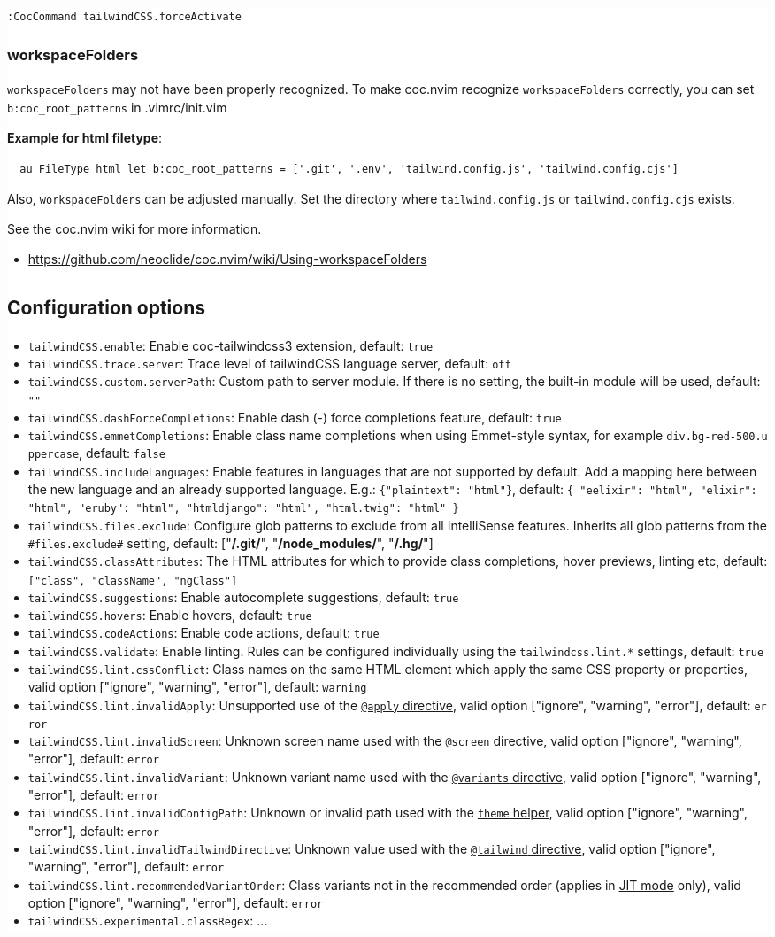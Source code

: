 ```vim
:CocCommand tailwindCSS.forceActivate
```

### workspaceFolders

`workspaceFolders` may not have been properly recognized. To make coc.nvim recognize `workspaceFolders` correctly, you can set `b:coc_root_patterns` in .vimrc/init.vim

**Example for html filetype**:

```vim
  au FileType html let b:coc_root_patterns = ['.git', '.env', 'tailwind.config.js', 'tailwind.config.cjs']
```

Also, `workspaceFolders` can be adjusted manually. Set the directory where `tailwind.config.js` or `tailwind.config.cjs` exists.

See the coc.nvim wiki for more information.

- <https://github.com/neoclide/coc.nvim/wiki/Using-workspaceFolders>

## Configuration options

- `tailwindCSS.enable`: Enable coc-tailwindcss3 extension, default: `true`
- `tailwindCSS.trace.server`: Trace level of tailwindCSS language server, default: `off`
- `tailwindCSS.custom.serverPath`: Custom path to server module. If there is no setting, the built-in module will be used, default: `""`
- `tailwindCSS.dashForceCompletions`: Enable dash (-) force completions feature, default: `true`
- `tailwindCSS.emmetCompletions`: Enable class name completions when using Emmet-style syntax, for example `div.bg-red-500.uppercase`, default: `false`
- `tailwindCSS.includeLanguages`: Enable features in languages that are not supported by default. Add a mapping here between the new language and an already supported language. E.g.: `{"plaintext": "html"}`, default: `{ "eelixir": "html", "elixir": "html", "eruby": "html", "htmldjango": "html", "html.twig": "html" }`
- `tailwindCSS.files.exclude`: Configure glob patterns to exclude from all IntelliSense features. Inherits all glob patterns from the `#files.exclude#` setting, default: ["**/.git/**", "**/node_modules/**", "**/.hg/**"]
- `tailwindCSS.classAttributes`: The HTML attributes for which to provide class completions, hover previews, linting etc, default: `["class", "className", "ngClass"]`
- `tailwindCSS.suggestions`: Enable autocomplete suggestions, default: `true`
- `tailwindCSS.hovers`: Enable hovers, default: `true`
- `tailwindCSS.codeActions`: Enable code actions, default: `true`
- `tailwindCSS.validate`: Enable linting. Rules can be configured individually using the `tailwindcss.lint.*` settings, default: `true`
- `tailwindCSS.lint.cssConflict`: Class names on the same HTML element which apply the same CSS property or properties, valid option ["ignore", "warning", "error"], default: `warning`
- `tailwindCSS.lint.invalidApply`: Unsupported use of the [`@apply` directive](https://tailwindcss.com/docs/functions-and-directives/#apply), valid option ["ignore", "warning", "error"], default: `error`
- `tailwindCSS.lint.invalidScreen`: Unknown screen name used with the [`@screen` directive](https://tailwindcss.com/docs/functions-and-directives/#screen), valid option ["ignore", "warning", "error"], default: `error`
- `tailwindCSS.lint.invalidVariant`: Unknown variant name used with the [`@variants` directive](https://tailwindcss.com/docs/functions-and-directives/#variants), valid option ["ignore", "warning", "error"], default: `error`
- `tailwindCSS.lint.invalidConfigPath`: Unknown or invalid path used with the [`theme` helper](https://tailwindcss.com/docs/functions-and-directives/#theme), valid option ["ignore", "warning", "error"], default: `error`
- `tailwindCSS.lint.invalidTailwindDirective`: Unknown value used with the [`@tailwind` directive](https://tailwindcss.com/docs/functions-and-directives/#tailwind), valid option ["ignore", "warning", "error"], default: `error`
- `tailwindCSS.lint.recommendedVariantOrder`: Class variants not in the recommended order (applies in [JIT mode](https://tailwindcss.com/docs/just-in-time-mode) only), valid option ["ignore", "warning", "error"], default: `error`
- `tailwindCSS.experimental.classRegex`: ...